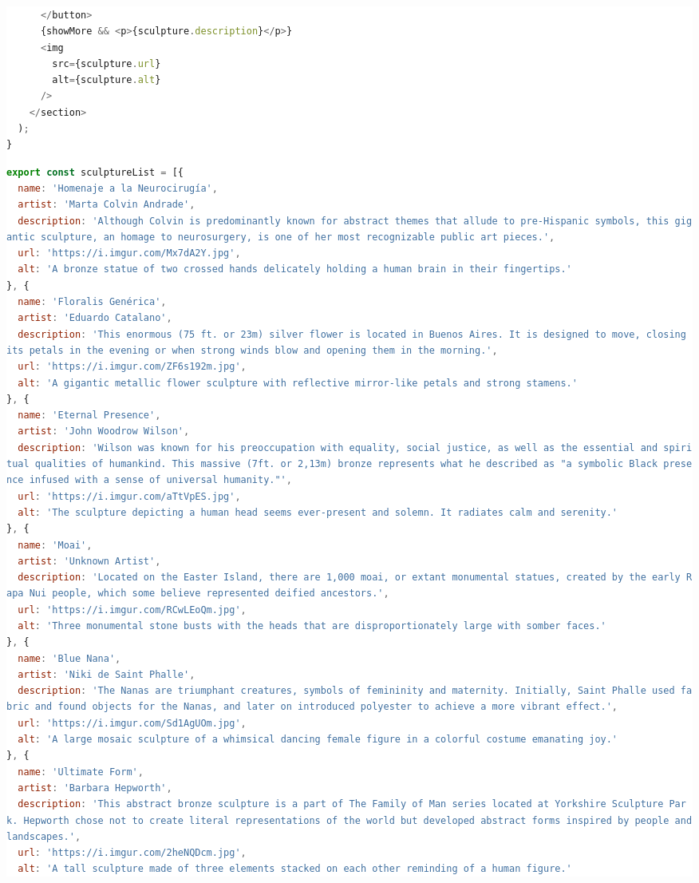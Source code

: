 ```js src/Gallery.js
      </button>
      {showMore && <p>{sculpture.description}</p>}
      <img 
        src={sculpture.url} 
        alt={sculpture.alt}
      />
    </section>
  );
}
```

```js src/data.js
export const sculptureList = [{
  name: 'Homenaje a la Neurocirugía',
  artist: 'Marta Colvin Andrade',
  description: 'Although Colvin is predominantly known for abstract themes that allude to pre-Hispanic symbols, this gigantic sculpture, an homage to neurosurgery, is one of her most recognizable public art pieces.',
  url: 'https://i.imgur.com/Mx7dA2Y.jpg',
  alt: 'A bronze statue of two crossed hands delicately holding a human brain in their fingertips.'  
}, {
  name: 'Floralis Genérica',
  artist: 'Eduardo Catalano',
  description: 'This enormous (75 ft. or 23m) silver flower is located in Buenos Aires. It is designed to move, closing its petals in the evening or when strong winds blow and opening them in the morning.',
  url: 'https://i.imgur.com/ZF6s192m.jpg',
  alt: 'A gigantic metallic flower sculpture with reflective mirror-like petals and strong stamens.'
}, {
  name: 'Eternal Presence',
  artist: 'John Woodrow Wilson',
  description: 'Wilson was known for his preoccupation with equality, social justice, as well as the essential and spiritual qualities of humankind. This massive (7ft. or 2,13m) bronze represents what he described as "a symbolic Black presence infused with a sense of universal humanity."',
  url: 'https://i.imgur.com/aTtVpES.jpg',
  alt: 'The sculpture depicting a human head seems ever-present and solemn. It radiates calm and serenity.'
}, {
  name: 'Moai',
  artist: 'Unknown Artist',
  description: 'Located on the Easter Island, there are 1,000 moai, or extant monumental statues, created by the early Rapa Nui people, which some believe represented deified ancestors.',
  url: 'https://i.imgur.com/RCwLEoQm.jpg',
  alt: 'Three monumental stone busts with the heads that are disproportionately large with somber faces.'
}, {
  name: 'Blue Nana',
  artist: 'Niki de Saint Phalle',
  description: 'The Nanas are triumphant creatures, symbols of femininity and maternity. Initially, Saint Phalle used fabric and found objects for the Nanas, and later on introduced polyester to achieve a more vibrant effect.',
  url: 'https://i.imgur.com/Sd1AgUOm.jpg',
  alt: 'A large mosaic sculpture of a whimsical dancing female figure in a colorful costume emanating joy.'
}, {
  name: 'Ultimate Form',
  artist: 'Barbara Hepworth',
  description: 'This abstract bronze sculpture is a part of The Family of Man series located at Yorkshire Sculpture Park. Hepworth chose not to create literal representations of the world but developed abstract forms inspired by people and landscapes.',
  url: 'https://i.imgur.com/2heNQDcm.jpg',
  alt: 'A tall sculpture made of three elements stacked on each other reminding of a human figure.'
```